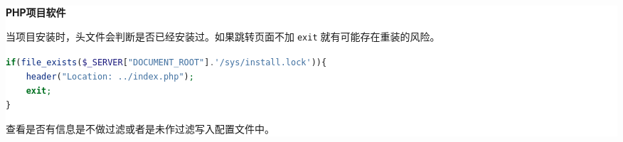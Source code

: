 
**PHP项目软件**

当项目安装时，头文件会判断是否已经安装过。如果跳转页面不加 `exit` 就有可能存在重装的风险。

```php
if(file_exists($_SERVER["DOCUMENT_ROOT"].'/sys/install.lock')){
    header("Location: ../index.php");
    exit;
}
```
查看是否有信息是不做过滤或者是未作过滤写入配置文件中。




















